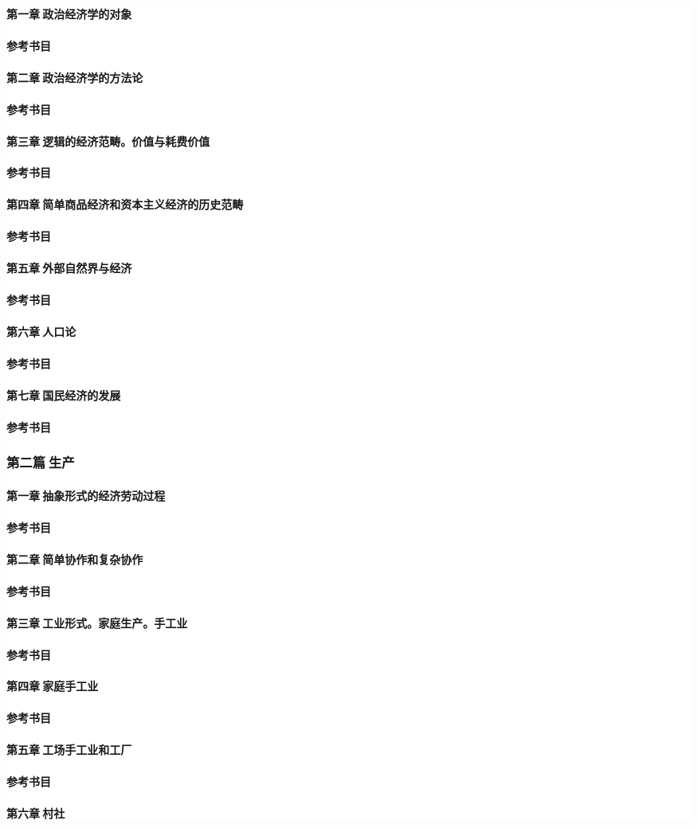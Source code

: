 #### 第一章 政治经济学的对象

#### 参考书目

#### 第二章 政治经济学的方法论

#### 参考书目

#### 第三章 逻辑的经济范畴。价值与耗费价值

#### 参考书目

#### 第四章 简单商品经济和资本主义经济的历史范畴

#### 参考书目

#### 第五章 外部自然界与经济

#### 参考书目

#### 第六章 人口论

#### 参考书目

#### 第七章 国民经济的发展

#### 参考书目

### 第二篇 生产

#### 第一章 抽象形式的经济劳动过程

#### 参考书目

#### 第二章 简单协作和复杂协作

#### 参考书目

#### 第三章 工业形式。家庭生产。手工业

#### 参考书目

#### 第四章 家庭手工业

#### 参考书目

#### 第五章 工场手工业和工厂

#### 参考书目

#### 第六章 村社
